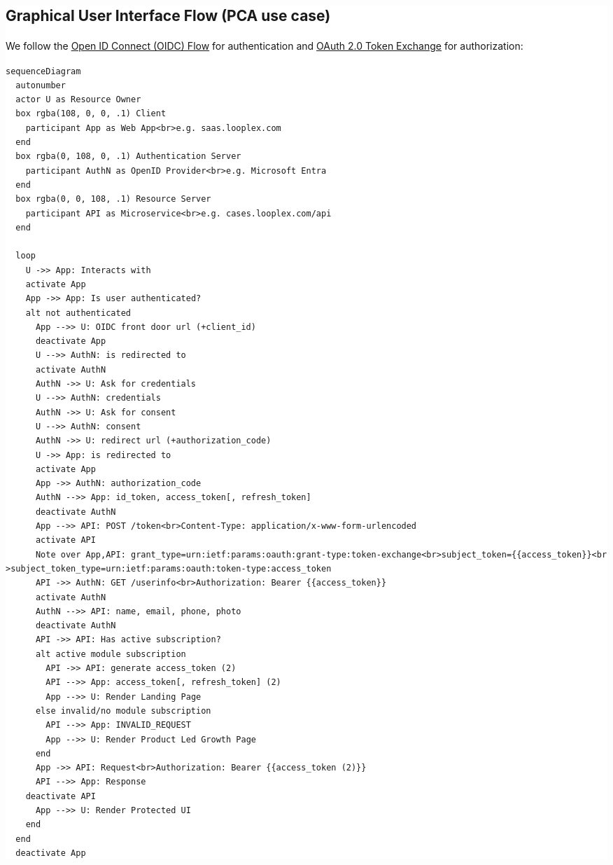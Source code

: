 ## Graphical User Interface Flow (PCA use case)

We follow the [Open ID Connect (OIDC) Flow](https://openid.net/specs/openid-connect-core-1_0-final.html) for authentication and [OAuth 2.0 Token Exchange](https://datatracker.ietf.org/doc/html/rfc8693) for authorization:

```mermaid
sequenceDiagram
  autonumber
  actor U as Resource Owner
  box rgba(108, 0, 0, .1) Client
    participant App as Web App<br>e.g. saas.looplex.com
  end
  box rgba(0, 108, 0, .1) Authentication Server
    participant AuthN as OpenID Provider<br>e.g. Microsoft Entra
  end
  box rgba(0, 0, 108, .1) Resource Server
    participant API as Microservice<br>e.g. cases.looplex.com/api
  end

  loop
    U ->> App: Interacts with
    activate App
    App ->> App: Is user authenticated?
    alt not authenticated
      App -->> U: OIDC front door url (+client_id)
      deactivate App
      U -->> AuthN: is redirected to
      activate AuthN
      AuthN ->> U: Ask for credentials
      U -->> AuthN: credentials
      AuthN ->> U: Ask for consent
      U -->> AuthN: consent
      AuthN ->> U: redirect url (+authorization_code)
      U ->> App: is redirected to
      activate App
      App ->> AuthN: authorization_code
      AuthN -->> App: id_token, access_token[, refresh_token]
      deactivate AuthN
      App -->> API: POST /token<br>Content-Type: application/x-www-form-urlencoded
      activate API
      Note over App,API: grant_type=urn:ietf:params:oauth:grant-type:token-exchange<br>subject_token={{access_token}}<br>subject_token_type=urn:ietf:params:oauth:token-type:access_token
      API ->> AuthN: GET /userinfo<br>Authorization: Bearer {{access_token}}
      activate AuthN
      AuthN -->> API: name, email, phone, photo
      deactivate AuthN
      API ->> API: Has active subscription?
      alt active module subscription
        API ->> API: generate access_token (2)
        API -->> App: access_token[, refresh_token] (2)
        App -->> U: Render Landing Page
      else invalid/no module subscription
        API -->> App: INVALID_REQUEST
        App -->> U: Render Product Led Growth Page
      end
      App ->> API: Request<br>Authorization: Bearer {{access_token (2)}}
      API -->> App: Response
    deactivate API
      App -->> U: Render Protected UI
    end
  end
  deactivate App
```